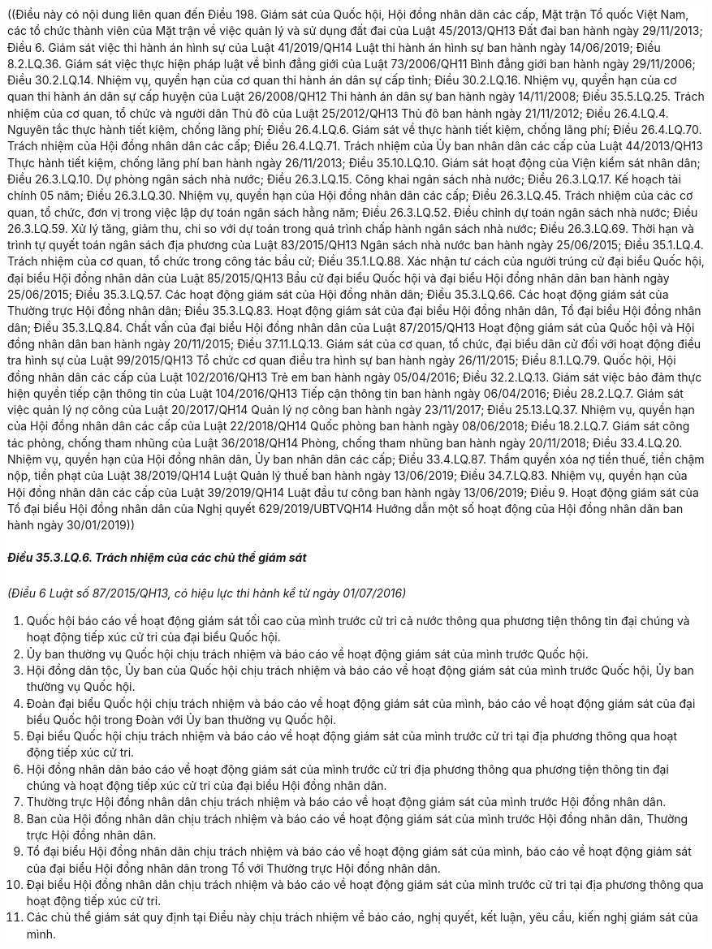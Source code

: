 ((Điều này có nội dung liên quan đến Điều 198. Giám sát của Quốc hội, Hội đồng nhân dân các cấp, Mặt trận Tổ quốc Việt Nam, các tổ chức thành viên của Mặt trận về việc quản lý và sử dụng đất đai của Luật 45/2013/QH13 Đất đai ban hành ngày 29/11/2013; Điều 6. Giám sát việc thi hành án hình sự của Luật 41/2019/QH14 Luật thi hành án hình sự ban hành ngày 14/06/2019; Điều 8.2.LQ.36. Giám sát việc thực hiện pháp luật về bình đẳng giới của Luật 73/2006/QH11 Bình đẳng giới ban hành ngày 29/11/2006; Điều 30.2.LQ.14. Nhiệm vụ, quyền hạn của cơ quan thi hành án dân sự cấp tỉnh; Điều 30.2.LQ.16. Nhiệm vụ, quyền hạn của cơ quan thi hành án dân sự cấp huyện của Luật 26/2008/QH12 Thi hành án dân sự ban hành ngày 14/11/2008; Điều 35.5.LQ.25. Trách nhiệm của cơ quan, tổ chức và người dân Thủ đô của Luật 25/2012/QH13 Thủ đô ban hành ngày 21/11/2012; Điều 26.4.LQ.4. Nguyên tắc thực hành tiết kiệm, chống lãng phí; Điều 26.4.LQ.6. Giám sát về thực hành tiết kiệm, chống lãng phí; Điều 26.4.LQ.70. Trách nhiệm của Hội đồng nhân dân các cấp; Điều 26.4.LQ.71. Trách nhiệm của Ủy ban nhân dân các cấp của Luật 44/2013/QH13 Thực hành tiết kiệm, chống lãng phí ban hành ngày 26/11/2013; Điều 35.10.LQ.10. Giám sát hoạt động của Viện kiểm sát nhân dân; Điều 26.3.LQ.10. Dự phòng ngân sách nhà nước; Điều 26.3.LQ.15. Công khai ngân sách nhà nước; Điều 26.3.LQ.17. Kế hoạch tài chính 05 năm; Điều 26.3.LQ.30. Nhiệm vụ, quyền hạn của Hội đồng nhân dân các cấp; Điều 26.3.LQ.45. Trách nhiệm của các cơ quan, tổ chức, đơn vị trong việc lập dự toán ngân sách hằng năm; Điều 26.3.LQ.52. Điều chỉnh dự toán ngân sách nhà nước; Điều 26.3.LQ.59. Xử lý tăng, giảm thu, chi so với dự toán trong quá trình chấp hành ngân sách nhà nước; Điều 26.3.LQ.69. Thời hạn và trình tự quyết toán ngân sách địa phương của Luật 83/2015/QH13 Ngân sách nhà nước ban hành ngày 25/06/2015; Điều 35.1.LQ.4. Trách nhiệm của cơ quan, tổ chức trong công tác bầu cử; Điều 35.1.LQ.88. Xác nhận tư cách của người trúng cử đại biểu Quốc hội, đại biểu Hội đồng nhân dân của Luật 85/2015/QH13 Bầu cử đại biểu Quốc hội và đại biểu Hội đồng nhân dân ban hành ngày 25/06/2015; Điều 35.3.LQ.57. Các hoạt động giám sát của Hội đồng nhân dân; Điều 35.3.LQ.66. Các hoạt động giám sát của Thường trực Hội đồng nhân dân; Điều 35.3.LQ.83. Hoạt động giám sát của đại biểu Hội đồng nhân dân, Tổ đại biểu Hội đồng nhân dân; Điều 35.3.LQ.84. Chất vấn của đại biểu Hội đồng nhân dân của Luật 87/2015/QH13 Hoạt động giám sát của Quốc hội và Hội đồng nhân dân ban hành ngày 20/11/2015; Điều 37.11.LQ.13. Giám sát của cơ quan, tổ chức, đại biểu dân cử đối với hoạt động điều tra hình sự của Luật 99/2015/QH13 Tổ chức cơ quan điều tra hình sự ban hành ngày 26/11/2015; Điều 8.1.LQ.79. Quốc hội, Hội đồng nhân dân các cấp của Luật 102/2016/QH13 Trẻ em ban hành ngày 05/04/2016; Điều 32.2.LQ.13. Giám sát việc bảo đảm thực hiện quyền tiếp cận thông tin của Luật 104/2016/QH13 Tiếp cận thông tin ban hành ngày 06/04/2016; Điều 28.2.LQ.7. Giám sát việc quản lý nợ công của Luật 20/2017/QH14 Quản lý nợ công ban hành ngày 23/11/2017; Điều 25.13.LQ.37. Nhiệm vụ, quyền hạn của Hội đồng nhân dân các cấp của Luật 22/2018/QH14 Quốc phòng ban hành ngày 08/06/2018; Điều 18.2.LQ.7. Giám sát công tác phòng, chống tham nhũng của Luật 36/2018/QH14 Phòng, chống tham nhũng ban hành ngày 20/11/2018; Điều 33.4.LQ.20. Nhiệm vụ, quyền hạn của Hội đồng nhân dân, Ủy ban nhân dân các cấp; Điều 33.4.LQ.87. Thẩm quyền xóa nợ tiền thuế, tiền chậm nộp, tiền phạt của Luật 38/2019/QH14 Luật Quản lý thuế ban hành ngày 13/06/2019; Điều 34.7.LQ.83. Nhiệm vụ, quyền hạn của Hội đồng nhân dân các cấp của Luật 39/2019/QH14 Luật đầu tư công ban hành ngày 13/06/2019; Điều 9. Hoạt động giám sát của Tổ đại biểu Hội đồng nhân dân của Nghị quyết 629/2019/UBTVQH14 Hướng dẫn một số hoạt động của Hội đồng nhân dân ban hành ngày 30/01/2019))

##### Điều 35.3.LQ.6. Trách nhiệm của các chủ thể giám sát
*(Điều 6 Luật số 87/2015/QH13, có hiệu lực thi hành kể từ ngày 01/07/2016)*
1. Quốc hội báo cáo về hoạt động giám sát tối cao của mình trước cử tri cả nước thông qua phương tiện thông tin đại chúng và hoạt động tiếp xúc cử tri của đại biểu Quốc hội.
2. Ủy ban thường vụ Quốc hội chịu trách nhiệm và báo cáo về hoạt động giám sát của mình trước Quốc hội.
3. Hội đồng dân tộc, Ủy ban của Quốc hội chịu trách nhiệm và báo cáo về hoạt động giám sát của mình trước Quốc hội, Ủy ban thường vụ Quốc hội.
4. Đoàn đại biểu Quốc hội chịu trách nhiệm và báo cáo về hoạt động giám sát của mình, báo cáo về hoạt động giám sát của đại biểu Quốc hội trong Đoàn với Ủy ban thường vụ Quốc hội.
5. Đại biểu Quốc hội chịu trách nhiệm và báo cáo về hoạt động giám sát của mình trước cử tri tại địa phương thông qua hoạt động tiếp xúc cử tri.
6. Hội đồng nhân dân báo cáo về hoạt động giám sát của mình trước cử tri địa phương thông qua phương tiện thông tin đại chúng và hoạt động tiếp xúc cử tri của đại biểu Hội đồng nhân dân.
7. Thường trực Hội đồng nhân dân chịu trách nhiệm và báo cáo về hoạt động giám sát của mình trước Hội đồng nhân dân.
8. Ban của Hội đồng nhân dân chịu trách nhiệm và báo cáo về hoạt động giám sát của mình trước Hội đồng nhân dân, Thường trực Hội đồng nhân dân.
9. Tổ đại biểu Hội đồng nhân dân chịu trách nhiệm và báo cáo về hoạt động giám sát của mình, báo cáo về hoạt động giám sát của đại biểu Hội đồng nhân dân trong Tổ với Thường trực Hội đồng nhân dân.
10. Đại biểu Hội đồng nhân dân chịu trách nhiệm và báo cáo về hoạt động giám sát của mình trước cử tri tại địa phương thông qua hoạt động tiếp xúc cử tri.
11. Các chủ thể giám sát quy định tại Điều này chịu trách nhiệm về báo cáo, nghị quyết, kết luận, yêu cầu, kiến nghị giám sát của mình.